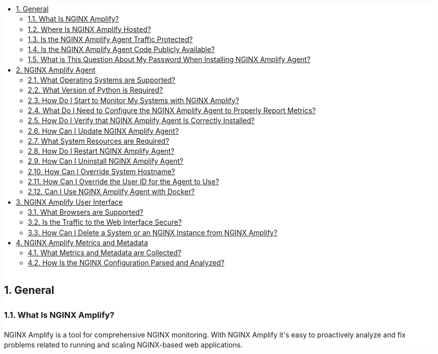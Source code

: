 





- [1. General](#1-general)
  - [1.1. What Is NGINX Amplify?](#11-what-is-nginx-amplify)
  - [1.2. Where Is NGINX Amplify Hosted?](#12-where-is-nginx-amplify-hosted)
  - [1.3. Is the NGINX Amplify Agent Traffic Protected?](#13-is-the-nginx-amplify-agent-traffic-protected)
  - [1.4. Is the NGINX Amplify Agent Code Publicly Available?](#14-is-the-nginx-amplify-agent-code-publicly-available)
  - [1.5. What is This Question About My Password When Installing NGINX Amplify Agent?](#15-what-is-this-question-about-my-password-when-installing-nginx-amplify-agent)
- [2. NGINX Amplify Agent](#2-nginx-amplify-agent)
  - [2.1. What Operating Systems are Supported?](#21-what-operating-systems-are-supported)
  - [2.2. What Version of Python is Required?](#22-what-version-of-python-is-required)
  - [2.3. How Do I Start to Monitor My Systems with NGINX Amplify?](#23-how-do-i-start-to-monitor-my-systems-with-nginx-amplify)
  - [2.4. What Do I Need to Configure the NGINX Amplify Agent to Properly Report Metrics?](#24-what-do-i-need-to-configure-the-nginx-amplify-agent-to-properly-report-metrics)
  - [2.5. How Do I Verify that NGINX Amplify Agent Is Correctly Installed?](#25-how-do-i-verify-that-nginx-amplify-agent-is-correctly-installed)
  - [2.6. How Can I Update NGINX Amplify Agent?](#26-how-can-i-update-nginx-amplify-agent)
  - [2.7. What System Resources are Required?](#27-what-system-resources-are-required)
  - [2.8. How Do I Restart NGINX Amplify Agent?](#28-how-do-i-restart-nginx-amplify-agent)
  - [2.9. How Can I Uninstall NGINX Amplify Agent?](#29-how-can-i-uninstall-nginx-amplify-agent)
  - [2.10. How Can I Override System Hostname?](#210-how-can-i-override-system-hostname)
  - [2.11. How Can I Override the User ID for the Agent to Use?](#211-how-can-i-override-the-user-id-for-the-agent-to-use)
  - [2.12. Can I Use NGINX Amplify Agent with Docker?](#212-can-i-use-nginx-amplify-agent-with-docker)
- [3. NGINX Amplify User Interface](#3-nginx-amplify-user-interface)
  - [3.1. What Browsers are Supported?](#31-what-browsers-are-supported)
  - [3.2. Is the Traffic to the Web Interface Secure?](#32-is-the-traffic-to-the-web-interface-secure)
  - [3.3. How Can I Delete a System or an NGINX Instance from NGINX Amplify?](#33-how-can-i-delete-a-system-or-an-nginx-instance-from-nginx-amplify)
- [4. NGINX Amplify Metrics and Metadata](#4-nginx-amplify-metrics-and-metadata)
  - [4.1. What Metrics and Metadata are Collected?](#41-what-metrics-and-metadata-are-collected)
  - [4.2. How Is the NGINX Configuration Parsed and Analyzed?](#42-how-is-the-nginx-configuration-parsed-and-analyzed)







## 1. General

### 1.1. What Is NGINX Amplify?

NGINX Amplify is a tool for comprehensive NGINX monitoring. With NGINX Amplify it's easy to proactively analyze and fix problems related to running and scaling NGINX-based web applications.
